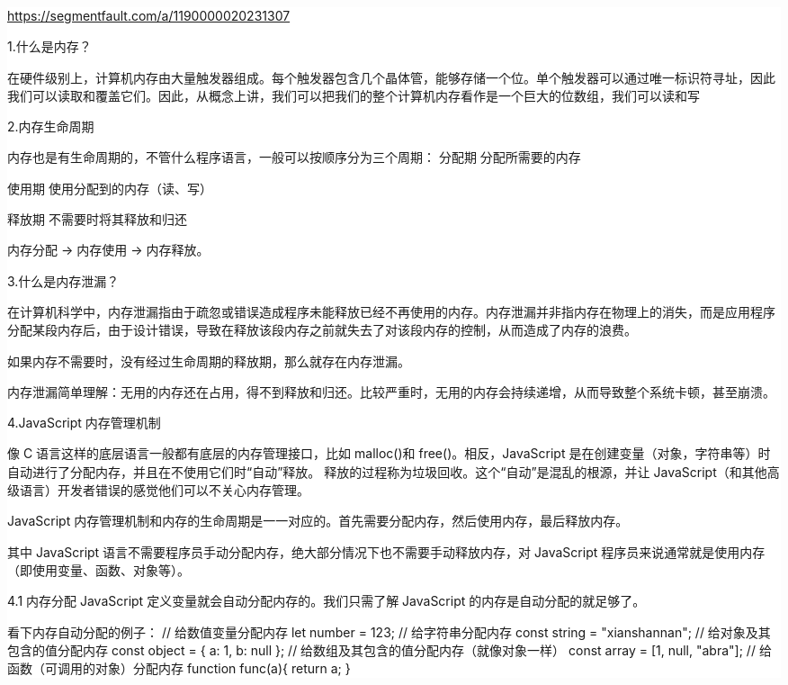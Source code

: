 https://segmentfault.com/a/1190000020231307

1.什么是内存？

在硬件级别上，计算机内存由大量触发器组成。每个触发器包含几个晶体管，能够存储一个位。单个触发器可以通过唯一标识符寻址，因此我们可以读取和覆盖它们。因此，从概念上讲，我们可以把我们的整个计算机内存看作是一个巨大的位数组，我们可以读和写

2.内存生命周期

内存也是有生命周期的，不管什么程序语言，一般可以按顺序分为三个周期：
分配期
分配所需要的内存

使用期
使用分配到的内存（读、写）

释放期
不需要时将其释放和归还

内存分配 -> 内存使用 -> 内存释放。

3.什么是内存泄漏？

在计算机科学中，内存泄漏指由于疏忽或错误造成程序未能释放已经不再使用的内存。内存泄漏并非指内存在物理上的消失，而是应用程序分配某段内存后，由于设计错误，导致在释放该段内存之前就失去了对该段内存的控制，从而造成了内存的浪费。

如果内存不需要时，没有经过生命周期的释放期，那么就存在内存泄漏。

内存泄漏简单理解：无用的内存还在占用，得不到释放和归还。比较严重时，无用的内存会持续递增，从而导致整个系统卡顿，甚至崩溃。

4.JavaScript 内存管理机制

像 C 语言这样的底层语言一般都有底层的内存管理接口，比如 malloc()和 free()。相反，JavaScript 是在创建变量（对象，字符串等）时自动进行了分配内存，并且在不使用它们时“自动”释放。 释放的过程称为垃圾回收。这个“自动”是混乱的根源，并让 JavaScript（和其他高级语言）开发者错误的感觉他们可以不关心内存管理。

JavaScript 内存管理机制和内存的生命周期是一一对应的。首先需要分配内存，然后使用内存，最后释放内存。

其中 JavaScript 语言不需要程序员手动分配内存，绝大部分情况下也不需要手动释放内存，对 JavaScript 程序员来说通常就是使用内存（即使用变量、函数、对象等）。

4.1 内存分配
JavaScript 定义变量就会自动分配内存的。我们只需了解 JavaScript 的内存是自动分配的就足够了。

看下内存自动分配的例子：
// 给数值变量分配内存
let number = 123;
// 给字符串分配内存
const string = "xianshannan";
// 给对象及其包含的值分配内存
const object = {
a: 1,
b: null
};
// 给数组及其包含的值分配内存（就像对象一样）
const array = [1, null, "abra"];
// 给函数（可调用的对象）分配内存
function func(a){
return a;
}
